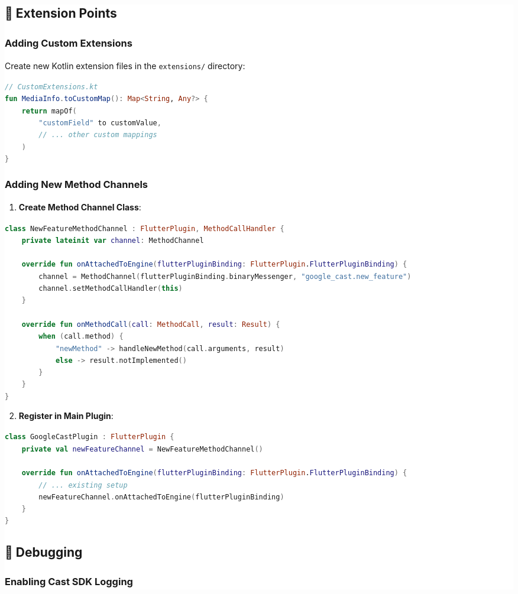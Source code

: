 ## 🧩 Extension Points

### Adding Custom Extensions

Create new Kotlin extension files in the `extensions/` directory:

```kotlin
// CustomExtensions.kt
fun MediaInfo.toCustomMap(): Map<String, Any?> {
    return mapOf(
        "customField" to customValue,
        // ... other custom mappings
    )
}
```

### Adding New Method Channels

1. **Create Method Channel Class**:
```kotlin
class NewFeatureMethodChannel : FlutterPlugin, MethodCallHandler {
    private lateinit var channel: MethodChannel
    
    override fun onAttachedToEngine(flutterPluginBinding: FlutterPlugin.FlutterPluginBinding) {
        channel = MethodChannel(flutterPluginBinding.binaryMessenger, "google_cast.new_feature")
        channel.setMethodCallHandler(this)
    }
    
    override fun onMethodCall(call: MethodCall, result: Result) {
        when (call.method) {
            "newMethod" -> handleNewMethod(call.arguments, result)
            else -> result.notImplemented()
        }
    }
}
```

2. **Register in Main Plugin**:
```kotlin
class GoogleCastPlugin : FlutterPlugin {
    private val newFeatureChannel = NewFeatureMethodChannel()
    
    override fun onAttachedToEngine(flutterPluginBinding: FlutterPlugin.FlutterPluginBinding) {
        // ... existing setup
        newFeatureChannel.onAttachedToEngine(flutterPluginBinding)
    }
}
```

## 🐛 Debugging

### Enabling Cast SDK Logging
